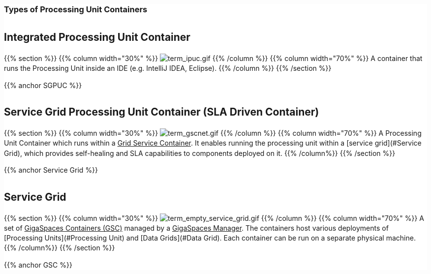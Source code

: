 
### Types of Processing Unit Containers

## Integrated Processing Unit Container

{{%  section %}}
{{%  column width="30%" %}}
![term_ipuc.gif](/attachment_files/term_ipuc.gif)
{{%  /column %}}
{{%  column width="70%" %}}
A container that runs the Processing Unit inside an IDE (e.g. IntelliJ IDEA, Eclipse).
{{%  /column %}}
{{%  /section %}}


{{%  anchor SGPUC %}}

## Service Grid Processing Unit Container (SLA Driven Container)

{{%  section %}}
{{%  column width="30%" %}}
![term_gscnet.gif](/attachment_files/term_gscnet.gif)
{{%  /column %}}
{{%  column width="70%" %}}
A Processing Unit Container which runs within a [Grid Service Container](#GSC).
It enables running the processing unit within a [service grid](#Service Grid), which provides self-healing and SLA capabilities to components deployed on it.
{{% /column%}}
{{%  /section %}}



{{%  anchor Service Grid %}}

## Service Grid

{{%  section %}}
{{%  column width="30%" %}}
![term_empty_service_grid.gif](/attachment_files/term_empty_service_grid.gif)
{{%  /column %}}
{{%  column width="70%" %}}
A set of [GigaSpaces Containers (GSC)](#gsc) managed by a [GigaSpaces Manager](#gsm).
The containers host various deployments of [Processing Units](#Processing Unit) and [Data Grids](#Data Grid).
Each container can be run on a separate physical machine.
{{% /column%}}
{{%  /section %}}


{{%  anchor GSC %}}
